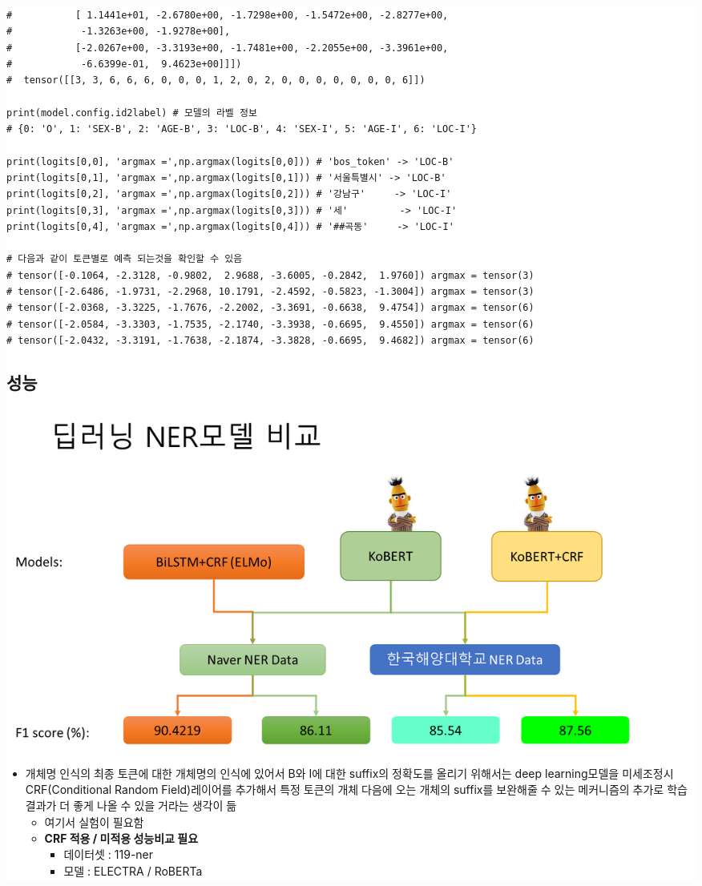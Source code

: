 ```
#           [ 1.1441e+01, -2.6780e+00, -1.7298e+00, -1.5472e+00, -2.8277e+00,
#            -1.3263e+00, -1.9278e+00],
#           [-2.0267e+00, -3.3193e+00, -1.7481e+00, -2.2055e+00, -3.3961e+00,
#            -6.6399e-01,  9.4623e+00]]])
#  tensor([[3, 3, 6, 6, 6, 0, 0, 0, 1, 2, 0, 2, 0, 0, 0, 0, 0, 0, 0, 6]])

print(model.config.id2label) # 모델의 라벨 정보
# {0: 'O', 1: 'SEX-B', 2: 'AGE-B', 3: 'LOC-B', 4: 'SEX-I', 5: 'AGE-I', 6: 'LOC-I'} 

print(logits[0,0], 'argmax =',np.argmax(logits[0,0])) # 'bos_token' -> 'LOC-B'
print(logits[0,1], 'argmax =',np.argmax(logits[0,1])) # '서울특별시' -> 'LOC-B'
print(logits[0,2], 'argmax =',np.argmax(logits[0,2])) # '강남구'     -> 'LOC-I'
print(logits[0,3], 'argmax =',np.argmax(logits[0,3])) # '세'         -> 'LOC-I'
print(logits[0,4], 'argmax =',np.argmax(logits[0,4])) # '##곡동'     -> 'LOC-I'

# 다음과 같이 토큰별로 예측 되는것을 확인할 수 있음
# tensor([-0.1064, -2.3128, -0.9802,  2.9688, -3.6005, -0.2842,  1.9760]) argmax = tensor(3)
# tensor([-2.6486, -1.9731, -2.2968, 10.1791, -2.4592, -0.5823, -1.3004]) argmax = tensor(3)
# tensor([-2.0368, -3.3225, -1.7676, -2.2002, -3.3691, -0.6638,  9.4754]) argmax = tensor(6)
# tensor([-2.0584, -3.3303, -1.7535, -2.1740, -3.3938, -0.6695,  9.4550]) argmax = tensor(6)
# tensor([-2.0432, -3.3191, -1.7638, -2.1874, -3.3828, -0.6695,  9.4682]) argmax = tensor(6)

```
## 성능
![model_cmp](<./image_file/cmp_models.png>)
- 개체명 인식의 최종 토큰에 대한 개체명의 인식에 있어서 B와 I에 대한 suffix의 정확도를 올리기 위해서는 deep learning모델을 미세조정시 CRF(Conditional Random Field)레이어를 추가해서 특정 토큰의 개체 다음에 오는 개체의 suffix를 보완해줄 수 있는 메커니즘의 추가로 학습 결과가 더 좋게 나올 수 있을 거라는 생각이 듦
    - 여기서 실험이 필요함
    - **CRF 적용 / 미적용 성능비교 필요**
        - 데이터셋 : 119-ner
        - 모델 : ELECTRA / RoBERTa
